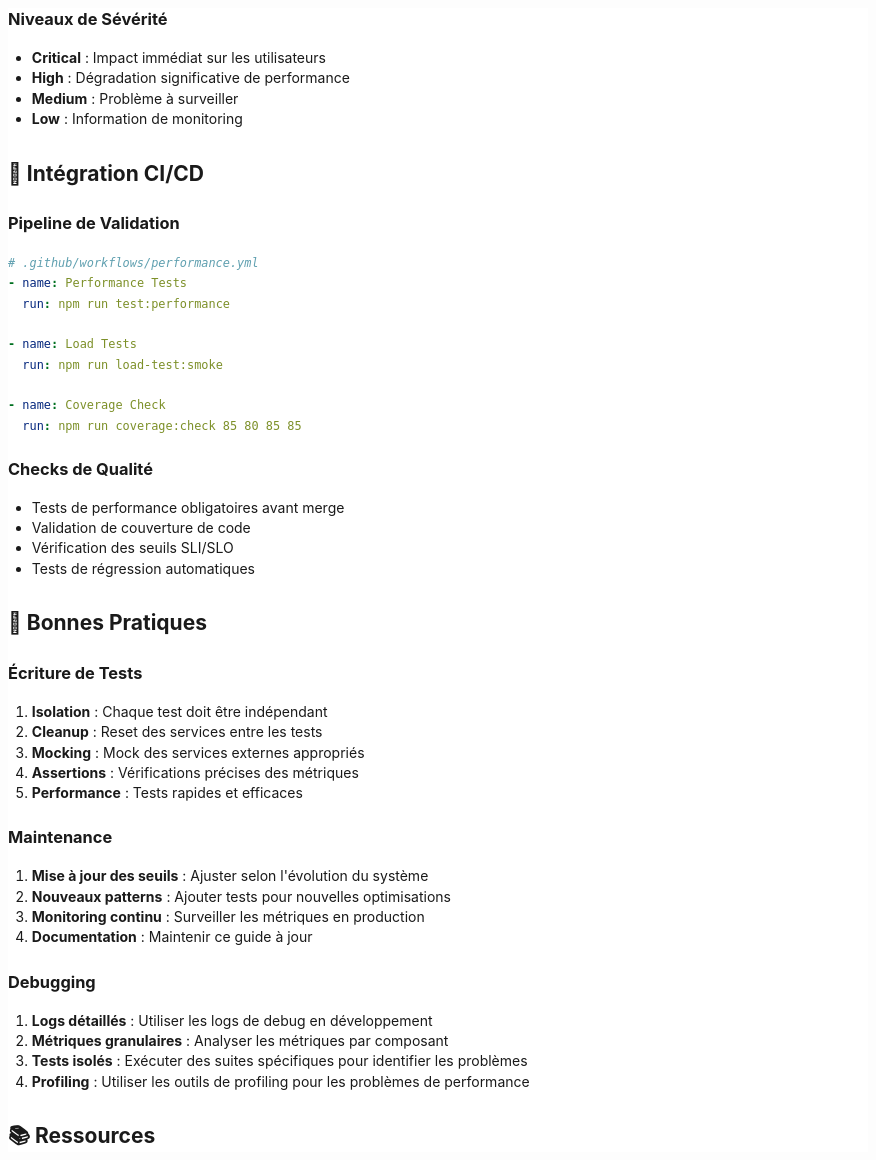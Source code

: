 ### Niveaux de Sévérité
- **Critical** : Impact immédiat sur les utilisateurs
- **High** : Dégradation significative de performance
- **Medium** : Problème à surveiller
- **Low** : Information de monitoring

## 🔄 Intégration CI/CD

### Pipeline de Validation
```yaml
# .github/workflows/performance.yml
- name: Performance Tests
  run: npm run test:performance

- name: Load Tests
  run: npm run load-test:smoke

- name: Coverage Check
  run: npm run coverage:check 85 80 85 85
```

### Checks de Qualité
- Tests de performance obligatoires avant merge
- Validation de couverture de code
- Vérification des seuils SLI/SLO
- Tests de régression automatiques

## 📝 Bonnes Pratiques

### Écriture de Tests
1. **Isolation** : Chaque test doit être indépendant
2. **Cleanup** : Reset des services entre les tests
3. **Mocking** : Mock des services externes appropriés
4. **Assertions** : Vérifications précises des métriques
5. **Performance** : Tests rapides et efficaces

### Maintenance
1. **Mise à jour des seuils** : Ajuster selon l'évolution du système
2. **Nouveaux patterns** : Ajouter tests pour nouvelles optimisations
3. **Monitoring continu** : Surveiller les métriques en production
4. **Documentation** : Maintenir ce guide à jour

### Debugging
1. **Logs détaillés** : Utiliser les logs de debug en développement
2. **Métriques granulaires** : Analyser les métriques par composant
3. **Tests isolés** : Exécuter des suites spécifiques pour identifier les problèmes
4. **Profiling** : Utiliser les outils de profiling pour les problèmes de performance

## 📚 Ressources
